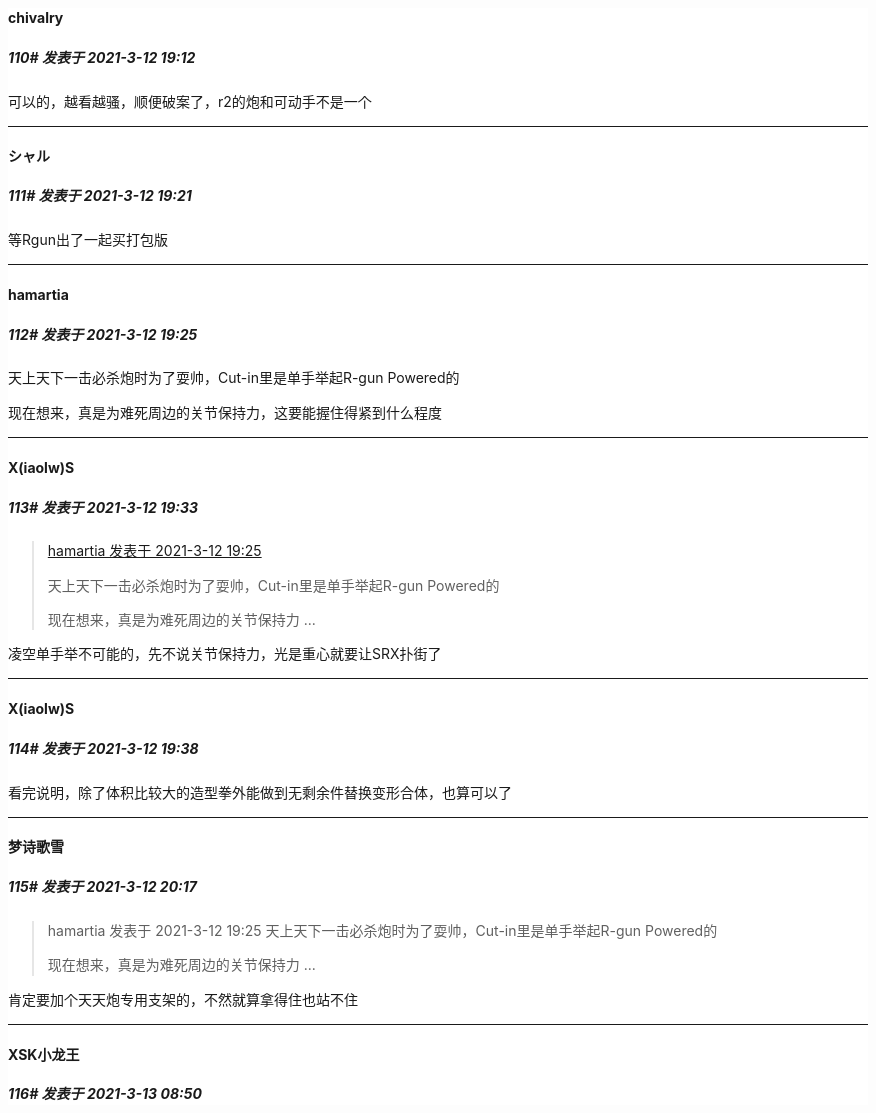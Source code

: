 ####  chivalry  
##### 110#       发表于 2021-3-12 19:12

可以的，越看越骚，顺便破案了，r2的炮和可动手不是一个

*****

####  シャル  
##### 111#       发表于 2021-3-12 19:21

等Rgun出了一起买打包版

*****

####  hamartia  
##### 112#       发表于 2021-3-12 19:25

天上天下一击必杀炮时为了耍帅，Cut-in里是单手举起R-gun Powered的

现在想来，真是为难死周边的关节保持力，这要能握住得紧到什么程度

*****

####  X(iaolw)S  
##### 113#       发表于 2021-3-12 19:33

<blockquote><a href="httphttps://bbs.saraba1st.com/2b/forum.php?mod=redirect&amp;goto=findpost&amp;pid=50603755&amp;ptid=1986752" target="_blank">hamartia 发表于 2021-3-12 19:25</a>

天上天下一击必杀炮时为了耍帅，Cut-in里是单手举起R-gun Powered的

现在想来，真是为难死周边的关节保持力 ...</blockquote>
凌空单手举不可能的，先不说关节保持力，光是重心就要让SRX扑街了

*****

####  X(iaolw)S  
##### 114#       发表于 2021-3-12 19:38

看完说明，除了体积比较大的造型拳外能做到无剩余件替换变形合体，也算可以了

*****

####  梦诗歌雪  
##### 115#       发表于 2021-3-12 20:17

<blockquote>hamartia 发表于 2021-3-12 19:25
天上天下一击必杀炮时为了耍帅，Cut-in里是单手举起R-gun Powered的

现在想来，真是为难死周边的关节保持力 ...</blockquote>
肯定要加个天天炮专用支架的，不然就算拿得住也站不住

*****

####  XSK小龙王  
##### 116#       发表于 2021-3-13 08:50
